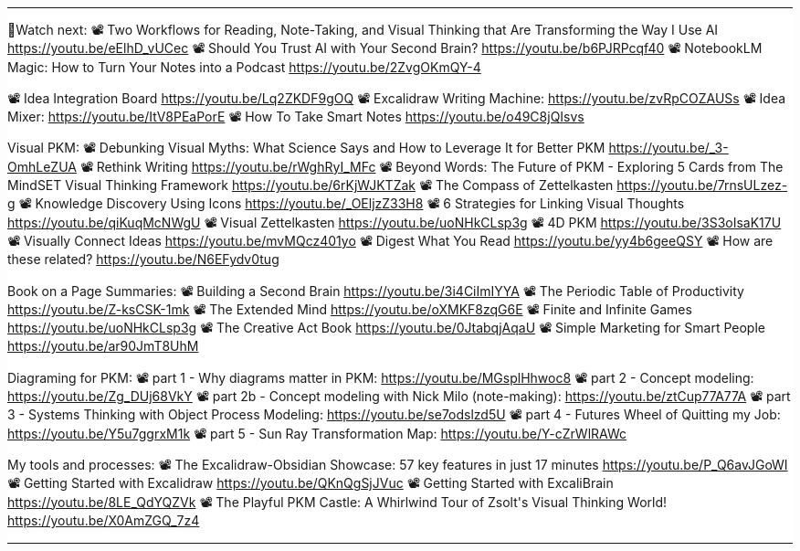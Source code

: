 -----

🍿Watch next:
📽️ Two Workflows for Reading, Note-Taking, and Visual Thinking that Are Transforming the Way I Use AI https://youtu.be/eElhD_vUCec
📽️ Should You Trust AI with Your Second Brain? https://youtu.be/b6PJRPcqf40
📽️ NotebookLM Magic: How to Turn Your Notes into a Podcast https://youtu.be/2ZvgOKmQY-4

📽️ Idea Integration Board https://youtu.be/Lq2ZKDF9gOQ
📽️ Excalidraw Writing Machine: https://youtu.be/zvRpCOZAUSs
📽️ Idea Mixer: https://youtu.be/ItV8PEaPorE
📽️ How To Take Smart Notes https://youtu.be/o49C8jQIsvs
 
Visual PKM:
📽️ Debunking Visual Myths: What Science Says and How to Leverage It for Better PKM https://youtu.be/_3-OmhLeZUA
📽️ Rethink Writing https://youtu.be/rWghRyI_MFc
📽️ Beyond Words: The Future of PKM - Exploring 5 Cards from The MindSET Visual Thinking Framework https://youtu.be/6rKjWJKTZak
📽️ The Compass of Zettelkasten https://youtu.be/7rnsULzez-g
📽️ Knowledge Discovery Using Icons https://youtu.be/_OEljzZ33H8
📽️ 6 Strategies for Linking Visual Thoughts https://youtu.be/qiKuqMcNWgU
📽️ Visual Zettelkasten https://youtu.be/uoNHkCLsp3g
📽️ 4D PKM https://youtu.be/3S3oIsaK17U
📽️ Visually Connect Ideas https://youtu.be/mvMQcz401yo
📽️ Digest What You Read https://youtu.be/yy4b6geeQSY
📽️ How are these related? https://youtu.be/N6EFydv0tug

Book on a Page Summaries:
📽️ Building a Second Brain https://youtu.be/3i4CiImIYYA
📽️ The Periodic Table of Productivity https://youtu.be/Z-ksCSK-1mk
📽️ The Extended Mind https://youtu.be/oXMKF8zqG6E
📽️ Finite and Infinite Games  https://youtu.be/uoNHkCLsp3g
📽️ The Creative Act Book https://youtu.be/0JtabqjAqaU
📽️ Simple Marketing for Smart People https://youtu.be/ar90JmT8UhM

Diagraming for PKM:
📽️ part 1 - Why diagrams matter in PKM: https://youtu.be/MGsplHhwoc8
📽️ part  2 - Concept modeling: https://youtu.be/Zg_DUj68VkY
📽️ part 2b - Concept modeling with Nick Milo (note-making): https://youtu.be/ztCup77A77A 
📽️ part 3 - Systems Thinking with Object Process Modeling: https://youtu.be/se7odslzd5U
📽️ part 4 - Futures Wheel of Quitting my Job: https://youtu.be/Y5u7ggrxM1k
📽️ part 5 - Sun Ray Transformation Map: https://youtu.be/Y-cZrWlRAWc

My tools and processes:
📽️ The Excalidraw-Obsidian Showcase: 57 key features in just 17 minutes https://youtu.be/P_Q6avJGoWI
📽️ Getting Started with Excalidraw https://youtu.be/QKnQgSjJVuc
📽️ Getting Started with ExcaliBrain https://youtu.be/8LE_QdYQZVk
📽️ The Playful PKM Castle: A Whirlwind Tour of Zsolt's Visual Thinking World! https://youtu.be/X0AmZGQ_7z4

------
